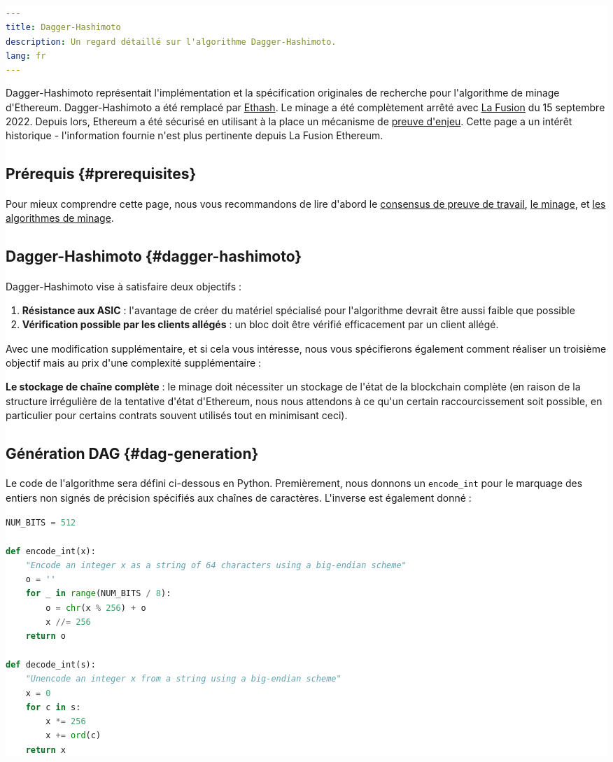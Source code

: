 ```yaml
---
title: Dagger-Hashimoto
description: Un regard détaillé sur l'algorithme Dagger-Hashimoto.
lang: fr
---
```


Dagger-Hashimoto représentait l'implémentation et la spécification originales de recherche pour l'algorithme de minage d'Ethereum. Dagger-Hashimoto a été remplacé par [Ethash](#ethash). Le minage a été complètement arrêté avec [La Fusion](/updates/merge) du 15 septembre 2022. Depuis lors, Ethereum a été sécurisé en utilisant à la place un mécanisme de [preuve d'enjeu](/developers/docs/consensus-mechanisms/pos). Cette page a un intérêt historique - l'information fournie n'est plus pertinente depuis La Fusion Ethereum.

## Prérequis {#prerequisites}

Pour mieux comprendre cette page, nous vous recommandons de lire d'abord le [consensus de preuve de travail](/developers/docs/consensus-mechanisms/pow), [le minage](/developers/docs/consensus-mechanisms/pow/mining), et [les algorithmes de minage](/developers/docs/consensus-mechanisms/pow/mining/mining-algorithms).

## Dagger-Hashimoto {#dagger-hashimoto}

Dagger-Hashimoto vise à satisfaire deux objectifs :

1.  **Résistance aux ASIC** : l'avantage de créer du matériel spécialisé pour l'algorithme devrait être aussi faible que possible
2.  **Vérification possible par les clients allégés** : un bloc doit être vérifié efficacement par un client allégé.

Avec une modification supplémentaire, et si cela vous intéresse, nous vous spécifierons également comment réaliser un troisième objectif mais au prix d'une complexité supplémentaire :

**Le stockage de chaîne complète** : le minage doit nécessiter un stockage de l'état de la blockchain complète (en raison de la structure irrégulière de la tentative d'état d'Ethereum, nous nous attendons à ce qu'un certain raccourcissement soit possible, en particulier pour certains contrats souvent utilisés tout en minimisant ceci).

## Génération DAG {#dag-generation}

Le code de l'algorithme sera défini ci-dessous en Python. Premièrement, nous donnons un `encode_int` pour le marquage des entiers non signés de précision spécifiés aux chaînes de caractères. L'inverse est également donné :

```python
NUM_BITS = 512

def encode_int(x):
    "Encode an integer x as a string of 64 characters using a big-endian scheme"
    o = ''
    for _ in range(NUM_BITS / 8):
        o = chr(x % 256) + o
        x //= 256
    return o

def decode_int(s):
    "Unencode an integer x from a string using a big-endian scheme"
    x = 0
    for c in s:
        x *= 256
        x += ord(c)
    return x
```
